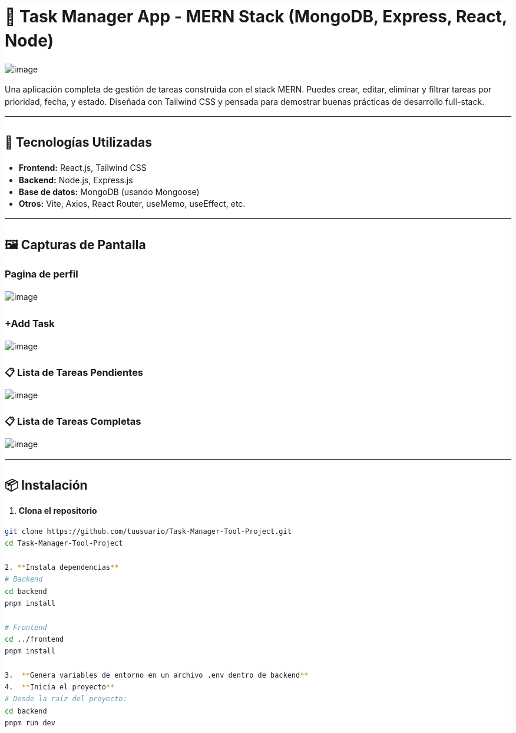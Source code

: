 # 🧩 Task Manager App - MERN Stack (MongoDB, Express, React, Node)

<img width="1440" alt="image" src="https://github.com/user-attachments/assets/8b8c284d-e45b-4229-8294-8bc05235b410" />

Una aplicación completa de gestión de tareas construida con el stack MERN. Puedes crear, editar, eliminar y filtrar tareas por prioridad, fecha, y estado. Diseñada con Tailwind CSS y pensada para demostrar buenas prácticas de desarrollo full-stack.

---

## 🚀 Tecnologías Utilizadas

- **Frontend:** React.js, Tailwind CSS
- **Backend:** Node.js, Express.js
- **Base de datos:** MongoDB (usando Mongoose)
- **Otros:** Vite, Axios, React Router, useMemo, useEffect, etc.

---

## 🖼️ Capturas de Pantalla

### Pagina de perfil
<img width="1439" alt="image" src="https://github.com/user-attachments/assets/2e7c31d6-dc0b-4c29-8c5c-34a09b8897d0" />

### +Add Task
<img width="1440" alt="image" src="https://github.com/user-attachments/assets/880d6e4f-c87f-46e5-96c5-2541f9224457" />

### 📋 Lista de Tareas Pendientes
<img width="1440" alt="image" src="https://github.com/user-attachments/assets/7789a01d-3809-495a-82c3-e116a41b87f3" />

### 📋 Lista de Tareas Completas
<img width="1440" alt="image" src="https://github.com/user-attachments/assets/c6ebe817-ddd0-4b48-ae24-bbfda3193aa5" />

---

## 📦 Instalación

1. **Clona el repositorio**

```bash
git clone https://github.com/tuusuario/Task-Manager-Tool-Project.git
cd Task-Manager-Tool-Project

2. **Instala dependencias**
# Backend
cd backend
pnpm install

# Frontend
cd ../frontend
pnpm install

3.  **Genera variables de entorno en un archivo .env dentro de backend**
4.  **Inicia el proyecto**
# Desde la raíz del proyecto:
cd backend
pnpm run dev

```
